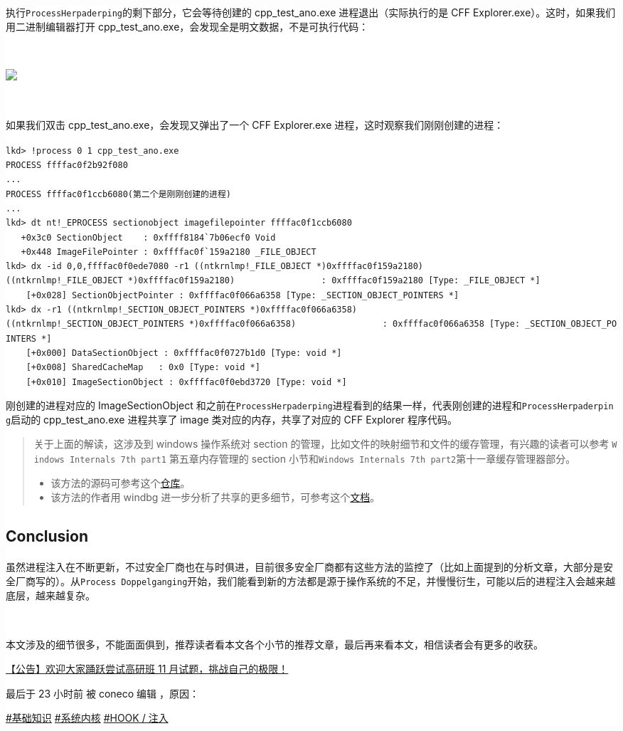 执行`ProcessHerpaderping`的剩下部分，它会等待创建的 cpp_test_ano.exe 进程退出（实际执行的是 CFF Explorer.exe）。这时，如果我们用二进制编辑器打开 cpp_test_ano.exe，会发现全是明文数据，不是可执行代码：

 

![](https://gitee.com/co-neco/pic_bed/raw/master/process_injection/image-20220219133338725.png)

 

如果我们双击 cpp_test_ano.exe，会发现又弹出了一个 CFF Explorer.exe 进程，这时观察我们刚刚创建的进程：

```
lkd> !process 0 1 cpp_test_ano.exe
PROCESS ffffac0f2b92f080
...
PROCESS ffffac0f1ccb6080(第二个是刚刚创建的进程)
...
lkd> dt nt!_EPROCESS sectionobject imagefilepointer ffffac0f1ccb6080
   +0x3c0 SectionObject    : 0xffff8184`7b06ecf0 Void
   +0x448 ImageFilePointer : 0xffffac0f`159a2180 _FILE_OBJECT
lkd> dx -id 0,0,ffffac0f0ede7080 -r1 ((ntkrnlmp!_FILE_OBJECT *)0xffffac0f159a2180)
((ntkrnlmp!_FILE_OBJECT *)0xffffac0f159a2180)                 : 0xffffac0f159a2180 [Type: _FILE_OBJECT *]
    [+0x028] SectionObjectPointer : 0xffffac0f066a6358 [Type: _SECTION_OBJECT_POINTERS *]
lkd> dx -r1 ((ntkrnlmp!_SECTION_OBJECT_POINTERS *)0xffffac0f066a6358)
((ntkrnlmp!_SECTION_OBJECT_POINTERS *)0xffffac0f066a6358)                 : 0xffffac0f066a6358 [Type: _SECTION_OBJECT_POINTERS *]
    [+0x000] DataSectionObject : 0xffffac0f0727b1d0 [Type: void *]
    [+0x008] SharedCacheMap   : 0x0 [Type: void *]
    [+0x010] ImageSectionObject : 0xffffac0f0ebd3720 [Type: void *]

```

刚创建的进程对应的 ImageSectionObject 和之前在`ProcessHerpaderping`进程看到的结果一样，代表刚创建的进程和`ProcessHerpaderping`启动的 cpp_test_ano.exe 进程共享了 image 类对应的内存，共享了对应的 CFF Explorer 程序代码。

> 关于上面的解读，这涉及到 windows 操作系统对 section 的管理，比如文件的映射细节和文件的缓存管理，有兴趣的读者可以参考 `Windows Internals 7th part1` 第五章内存管理的 section 小节和`Windows Internals 7th part2`第十一章缓存管理器部分。
> 
> *   该方法的源码可参考这个[仓库](https://github.com/jxy-s/herpaderping)。
> *   该方法的作者用 windbg 进一步分析了共享的更多细节，可参考这个[文档](https://github.com/jxy-s/herpaderping/blob/main/res/DivingDeeper.md)。

Conclusion
----------

虽然进程注入在不断更新，不过安全厂商也在与时俱进，目前很多安全厂商都有这些方法的监控了（比如上面提到的分析文章，大部分是安全厂商写的）。从`Process Doppelganging`开始，我们能看到新的方法都是源于操作系统的不足，并慢慢衍生，可能以后的进程注入会越来越底层，越来越复杂。

 

本文涉及的细节很多，不能面面俱到，推荐读者看本文各个小节的推荐文章，最后再来看本文，相信读者会有更多的收获。

[【公告】欢迎大家踊跃尝试高研班 11 月试题，挑战自己的极限！](https://bbs.pediy.com/thread-270220.htm)

最后于 23 小时前 被 coneco 编辑 ，原因：

[#基础知识](forum-41-1-130.htm) [#系统内核](forum-41-1-131.htm) [#HOOK / 注入](forum-41-1-133.htm)